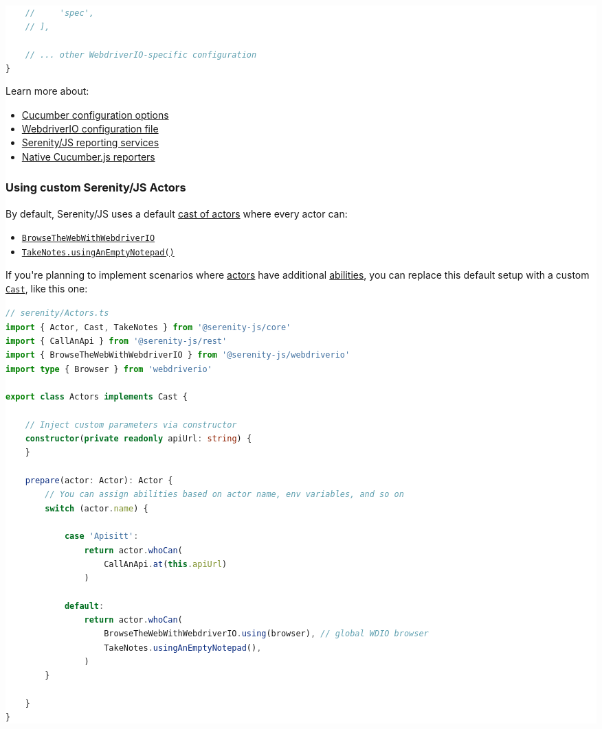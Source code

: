 ```typescript title="wdio.conf.ts"
    //     'spec',
    // ],

    // ... other WebdriverIO-specific configuration   
}
```

Learn more about:
- [Cucumber configuration options](https://serenity-js.org/api/cucumber-adapter/interface/CucumberConfig/)
- [WebdriverIO configuration file](https://webdriver.io/docs/configurationfile/)
- [Serenity/JS reporting services](https://serenity-js.org/handbook/reporting/index.html) 
- [Native Cucumber.js reporters](https://github.com/cucumber/cucumber-js/blob/main/docs/formatters.md)

### Using custom Serenity/JS Actors

By default, Serenity/JS uses a default [cast of actors](https://serenity-js.org/api/core/class/Cast) where every actor can:
- [`BrowseTheWebWithWebdriverIO`](https://serenity-js.org/api/webdriverio/class/BrowseTheWebWithWebdriverIO)
- [`TakeNotes.usingAnEmptyNotepad()`](https://serenity-js.org/api/core/class/TakeNotes)

If you're planning to implement scenarios where [actors](https://serenity-js.org/api/core/class/Actor) have
additional [abilities](https://serenity-js.org/api/core/class/Ability), you can replace this default setup
with a custom [`Cast`](https://serenity-js.org/api/core/class/Cast), like this one:

```typescript title="serenity/Actors.ts"
// serenity/Actors.ts
import { Actor, Cast, TakeNotes } from '@serenity-js/core'
import { CallAnApi } from '@serenity-js/rest'
import { BrowseTheWebWithWebdriverIO } from '@serenity-js/webdriverio'
import type { Browser } from 'webdriverio'

export class Actors implements Cast {

    // Inject custom parameters via constructor
    constructor(private readonly apiUrl: string) {
    }
    
    prepare(actor: Actor): Actor {
        // You can assign abilities based on actor name, env variables, and so on
        switch (actor.name) {
            
            case 'Apisitt':
                return actor.whoCan(
                    CallAnApi.at(this.apiUrl)
                )
                
            default:
                return actor.whoCan(
                    BrowseTheWebWithWebdriverIO.using(browser), // global WDIO browser
                    TakeNotes.usingAnEmptyNotepad(),
                )
        }

    }
}
```
